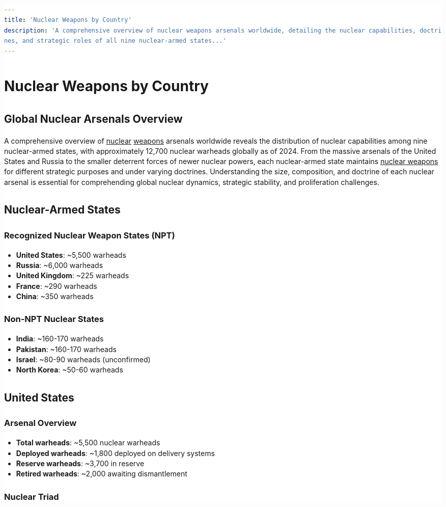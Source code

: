 ```yaml
---
title: 'Nuclear Weapons by Country'
description: 'A comprehensive overview of nuclear weapons arsenals worldwide, detailing the nuclear capabilities, doctrines, and strategic roles of all nine nuclear-armed states...'
---
```


# Nuclear Weapons by Country

## Global Nuclear Arsenals Overview

A comprehensive overview of [nuclear](/history/weapons-technology/nuclear-weapons-design) [weapons](/terms/nuclear-effects/yield-comparison) arsenals worldwide reveals the distribution of nuclear capabilities among nine nuclear-armed states, with approximately 12,700 nuclear warheads globally as of 2024. From the massive arsenals of the United States and Russia to the smaller deterrent forces of newer nuclear powers, each nuclear-armed state maintains [nuclear weapons](/history/modern-developments/nuclear-weapons-free-zones) for different strategic purposes and under varying doctrines. Understanding the size, composition, and doctrine of each nuclear arsenal is essential for comprehending global nuclear dynamics, strategic stability, and proliferation challenges.

## Nuclear-Armed States

### Recognized Nuclear Weapon States (NPT)

- **United States**: ~5,500 warheads
- **Russia**: ~6,000 warheads
- **United Kingdom**: ~225 warheads
- **France**: ~290 warheads
- **China**: ~350 warheads

### Non-NPT Nuclear States

- **India**: ~160-170 warheads
- **Pakistan**: ~160-170 warheads
- **Israel**: ~80-90 warheads (unconfirmed)
- **North Korea**: ~50-60 warheads

## United States

### Arsenal Overview

- **Total warheads**: ~5,500 nuclear warheads
- **Deployed warheads**: ~1,800 deployed on delivery systems
- **Reserve warheads**: ~3,700 in reserve
- **Retired warheads**: ~2,000 awaiting dismantlement

### Nuclear Triad
